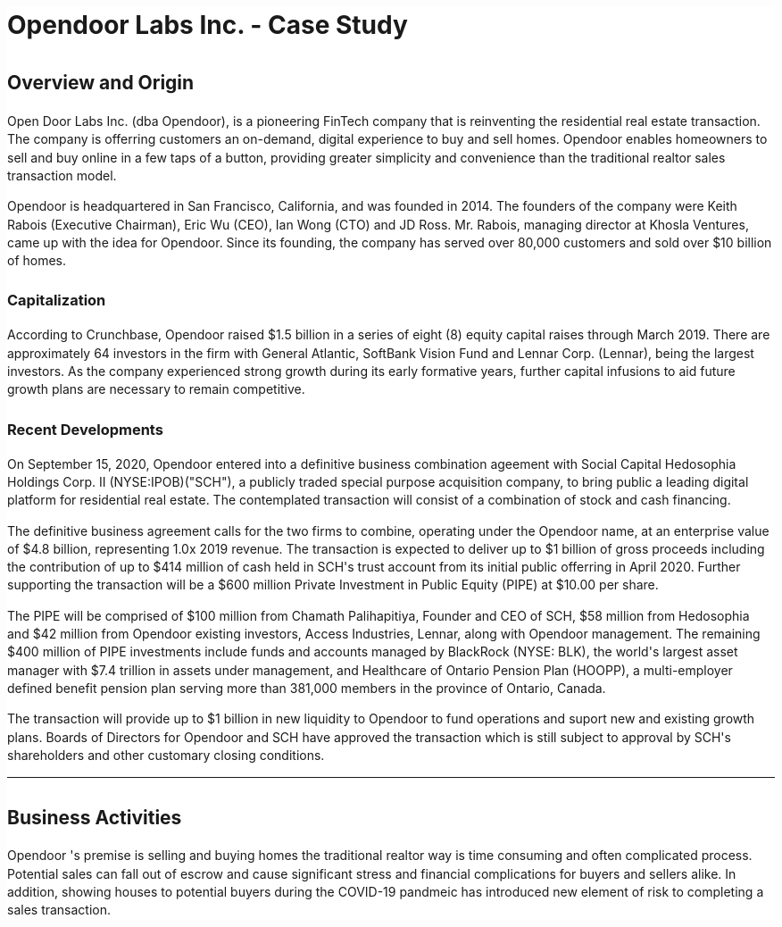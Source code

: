 # Opendoor Labs Inc. -  Case Study 

## Overview and Origin
Open Door Labs Inc. (dba Opendoor), is a pioneering FinTech company that is reinventing the residential real estate transaction. The company is offerring customers an on-demand, digital experience to buy and sell homes. Opendoor enables homeowners to sell and buy online in a few taps of a button, providing greater simplicity and convenience than the traditional realtor sales transaction model. 

Opendoor is headquartered in San Francisco, California, and was founded in 2014. The founders of the company were Keith Rabois (Executive Chairman), Eric Wu (CEO), Ian Wong (CTO) and JD Ross. Mr. Rabois, managing director at Khosla Ventures, came up with the idea for Opendoor. Since its founding, the company has served over 80,000 customers and sold over $10 billion of homes.

### Capitalization
According to Crunchbase, Opendoor raised $1.5 billion in a series of eight (8) equity capital raises through March 2019. There are approximately 64 investors in the firm with General Atlantic, SoftBank Vision Fund and Lennar Corp. (Lennar), being the largest investors. As the company experienced strong growth during its early formative years, further capital infusions to aid future growth plans are necessary to remain competitive.

### Recent Developments
On September 15, 2020, Opendoor entered into a definitive business combination ageement with Social Capital Hedosophia Holdings Corp. II (NYSE:IPOB)("SCH"), a publicly traded special purpose acquisition company, to bring public a leading digital platform for residential real estate. The contemplated transaction will consist of a combination of stock and cash financing. 

The definitive business agreement calls for the two firms to combine, operating under the Opendoor name, at an enterprise value of $4.8 billion, representing 1.0x 2019 revenue. The transaction is expected to deliver up to $1 billion of gross proceeds including the contribution of up to $414 million of cash held in SCH's trust account from its initial public offerring in April 2020. Further supporting the transaction will be a $600 million Private Investment in Public Equity (PIPE) at $10.00 per share.

The PIPE will be comprised of $100 million from Chamath Palihapitiya, Founder and CEO of SCH, $58 million from Hedosophia and $42 million from Opendoor existing investors, Access Industries, Lennar, along with Opendoor management. The remaining $400 million of PIPE investments include funds and accounts managed by BlackRock (NYSE: BLK), the world's largest asset manager with $7.4 trillion in assets under management, and Healthcare of Ontario Pension Plan (HOOPP), a multi-employer defined benefit pension plan serving more than 381,000 members in the province of Ontario, Canada.  

The transaction will provide up to $1 billion in new liquidity to Opendoor to fund operations and suport new and existing growth plans. Boards of Directors for Opendoor and SCH have approved the transaction which is still subject to approval by SCH's shareholders and other customary closing conditions.

---
## Business Activities
Opendoor 's premise is selling and buying homes the traditional realtor way is time consuming and often complicated process. Potential sales can fall out of escrow and cause significant stress and financial complications for buyers and sellers alike. In addition, showing houses to potential buyers during the COVID-19 pandmeic has introduced new element of risk to completing a sales transaction. 
